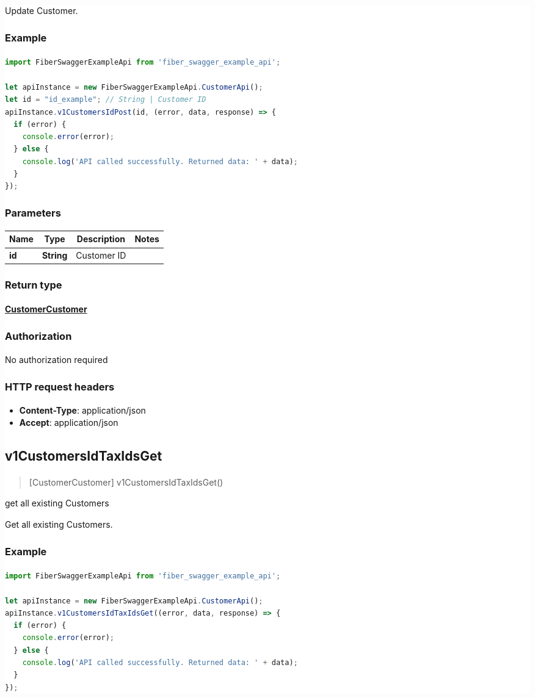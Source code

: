 Update Customer.

### Example

```javascript
import FiberSwaggerExampleApi from 'fiber_swagger_example_api';

let apiInstance = new FiberSwaggerExampleApi.CustomerApi();
let id = "id_example"; // String | Customer ID
apiInstance.v1CustomersIdPost(id, (error, data, response) => {
  if (error) {
    console.error(error);
  } else {
    console.log('API called successfully. Returned data: ' + data);
  }
});
```

### Parameters


Name | Type | Description  | Notes
------------- | ------------- | ------------- | -------------
 **id** | **String**| Customer ID | 

### Return type

[**CustomerCustomer**](CustomerCustomer.md)

### Authorization

No authorization required

### HTTP request headers

- **Content-Type**: application/json
- **Accept**: application/json


## v1CustomersIdTaxIdsGet

> [CustomerCustomer] v1CustomersIdTaxIdsGet()

get all existing Customers

Get all existing Customers.

### Example

```javascript
import FiberSwaggerExampleApi from 'fiber_swagger_example_api';

let apiInstance = new FiberSwaggerExampleApi.CustomerApi();
apiInstance.v1CustomersIdTaxIdsGet((error, data, response) => {
  if (error) {
    console.error(error);
  } else {
    console.log('API called successfully. Returned data: ' + data);
  }
});
```

